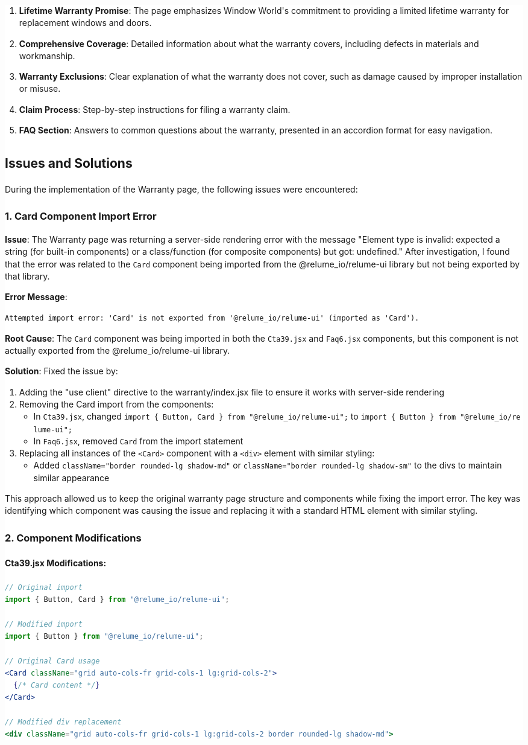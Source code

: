1. **Lifetime Warranty Promise**: The page emphasizes Window World's commitment to providing a limited lifetime warranty for replacement windows and doors.

2. **Comprehensive Coverage**: Detailed information about what the warranty covers, including defects in materials and workmanship.

3. **Warranty Exclusions**: Clear explanation of what the warranty does not cover, such as damage caused by improper installation or misuse.

4. **Claim Process**: Step-by-step instructions for filing a warranty claim.

5. **FAQ Section**: Answers to common questions about the warranty, presented in an accordion format for easy navigation.

## Issues and Solutions

During the implementation of the Warranty page, the following issues were encountered:

### 1. Card Component Import Error

**Issue**: The Warranty page was returning a server-side rendering error with the message "Element type is invalid: expected a string (for built-in components) or a class/function (for composite components) but got: undefined." After investigation, I found that the error was related to the `Card` component being imported from the @relume_io/relume-ui library but not being exported by that library.

**Error Message**:
```
Attempted import error: 'Card' is not exported from '@relume_io/relume-ui' (imported as 'Card').
```

**Root Cause**: The `Card` component was being imported in both the `Cta39.jsx` and `Faq6.jsx` components, but this component is not actually exported from the @relume_io/relume-ui library.

**Solution**: Fixed the issue by:

1. Adding the "use client" directive to the warranty/index.jsx file to ensure it works with server-side rendering
2. Removing the Card import from the components:
   - In `Cta39.jsx`, changed `import { Button, Card } from "@relume_io/relume-ui";` to `import { Button } from "@relume_io/relume-ui";`
   - In `Faq6.jsx`, removed `Card` from the import statement
3. Replacing all instances of the `<Card>` component with a `<div>` element with similar styling:
   - Added `className="border rounded-lg shadow-md"` or `className="border rounded-lg shadow-sm"` to the divs to maintain similar appearance

This approach allowed us to keep the original warranty page structure and components while fixing the import error. The key was identifying which component was causing the issue and replacing it with a standard HTML element with similar styling.

### 2. Component Modifications

#### Cta39.jsx Modifications:

```jsx
// Original import
import { Button, Card } from "@relume_io/relume-ui";

// Modified import
import { Button } from "@relume_io/relume-ui";

// Original Card usage
<Card className="grid auto-cols-fr grid-cols-1 lg:grid-cols-2">
  {/* Card content */}
</Card>

// Modified div replacement
<div className="grid auto-cols-fr grid-cols-1 lg:grid-cols-2 border rounded-lg shadow-md">
```